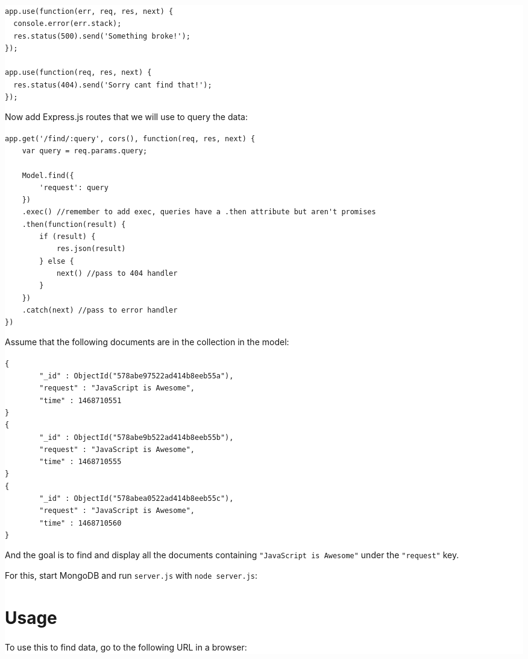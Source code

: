     app.use(function(err, req, res, next) {
      console.error(err.stack);
      res.status(500).send('Something broke!');
    });

    app.use(function(req, res, next) {
      res.status(404).send('Sorry cant find that!');
    });

Now add Express.js routes that we will use to query the data:

    app.get('/find/:query', cors(), function(req, res, next) {
        var query = req.params.query;
    
        Model.find({
            'request': query
        })
        .exec() //remember to add exec, queries have a .then attribute but aren't promises
        .then(function(result) {
            if (result) {
                res.json(result)
            } else {
                next() //pass to 404 handler
            }
        })
        .catch(next) //pass to error handler
    })

Assume that the following documents are in the collection in the model:

    {
            "_id" : ObjectId("578abe97522ad414b8eeb55a"),
            "request" : "JavaScript is Awesome",
            "time" : 1468710551
    }
    {
            "_id" : ObjectId("578abe9b522ad414b8eeb55b"),
            "request" : "JavaScript is Awesome",
            "time" : 1468710555
    }
    {
            "_id" : ObjectId("578abea0522ad414b8eeb55c"),
            "request" : "JavaScript is Awesome",
            "time" : 1468710560
    }

And the goal is to find and display all the documents containing `"JavaScript is Awesome"` under the `"request"` key.

For this, start MongoDB and run `server.js` with `node server.js`:

# Usage

To use this to find data, go to the following URL in a browser:
